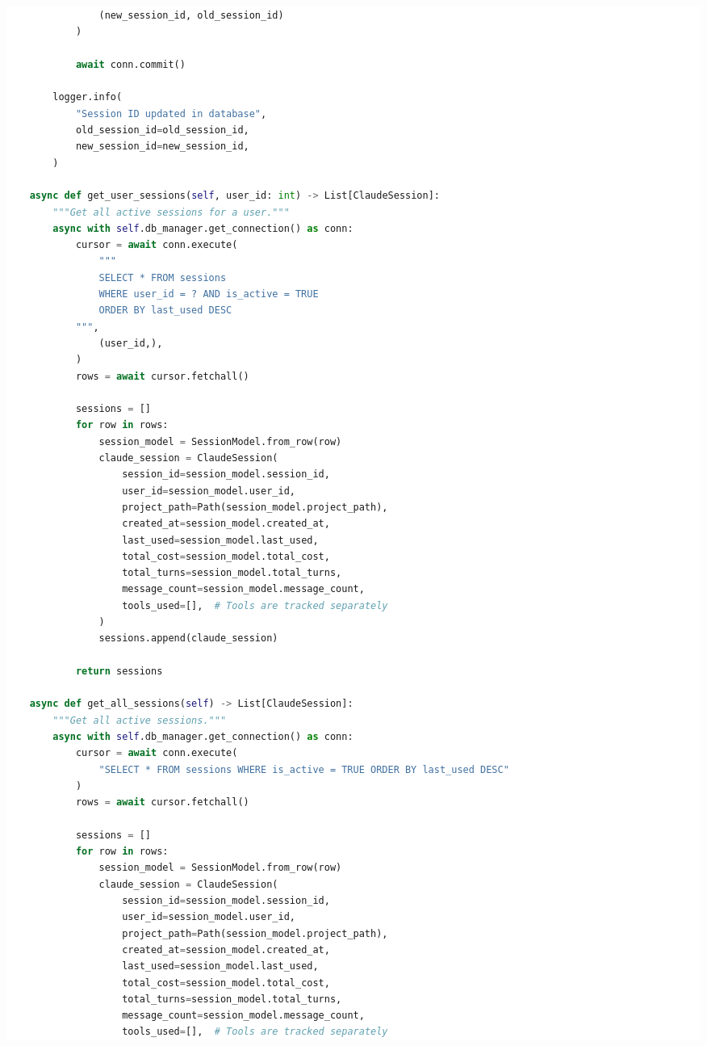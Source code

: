 ```python
                (new_session_id, old_session_id)  
            )
            
            await conn.commit()

        logger.info(
            "Session ID updated in database",
            old_session_id=old_session_id,
            new_session_id=new_session_id,
        )

    async def get_user_sessions(self, user_id: int) -> List[ClaudeSession]:
        """Get all active sessions for a user."""
        async with self.db_manager.get_connection() as conn:
            cursor = await conn.execute(
                """
                SELECT * FROM sessions 
                WHERE user_id = ? AND is_active = TRUE
                ORDER BY last_used DESC
            """,
                (user_id,),
            )
            rows = await cursor.fetchall()

            sessions = []
            for row in rows:
                session_model = SessionModel.from_row(row)
                claude_session = ClaudeSession(
                    session_id=session_model.session_id,
                    user_id=session_model.user_id,
                    project_path=Path(session_model.project_path),
                    created_at=session_model.created_at,
                    last_used=session_model.last_used,
                    total_cost=session_model.total_cost,
                    total_turns=session_model.total_turns,
                    message_count=session_model.message_count,
                    tools_used=[],  # Tools are tracked separately
                )
                sessions.append(claude_session)

            return sessions

    async def get_all_sessions(self) -> List[ClaudeSession]:
        """Get all active sessions."""
        async with self.db_manager.get_connection() as conn:
            cursor = await conn.execute(
                "SELECT * FROM sessions WHERE is_active = TRUE ORDER BY last_used DESC"
            )
            rows = await cursor.fetchall()

            sessions = []
            for row in rows:
                session_model = SessionModel.from_row(row)
                claude_session = ClaudeSession(
                    session_id=session_model.session_id,
                    user_id=session_model.user_id,
                    project_path=Path(session_model.project_path),
                    created_at=session_model.created_at,
                    last_used=session_model.last_used,
                    total_cost=session_model.total_cost,
                    total_turns=session_model.total_turns,
                    message_count=session_model.message_count,
                    tools_used=[],  # Tools are tracked separately
```